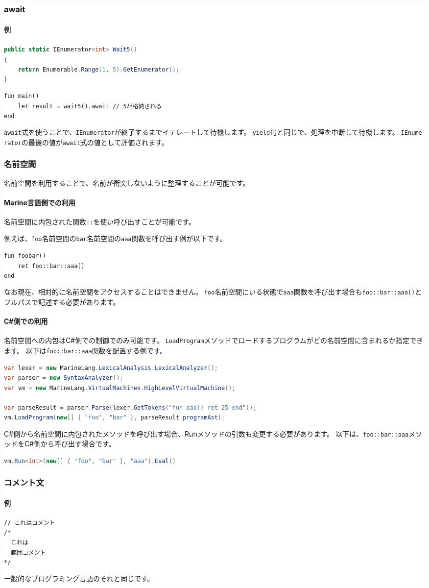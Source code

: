 ### await
#### 例
```cs
public static IEnumerator<int> Wait5()
{
    return Enumerable.Range(1, 5).GetEnumerator();
}
```

```
fun main() 
    let result = wait5().await // 5が格納される
end
```

`await`式を使うことで、`IEnumerator`が終了するまでイテレートして待機します。
`yield`句と同じで、処理を中断して待機します。
`IEnumerator`の最後の値が`await`式の値として評価されます。

### 名前空間
名前空間を利用することで、名前が衝突しないように整理することが可能です。
#### Marine言語側での利用

名前空間に内包された関数`::`を使い呼び出すことが可能です。

例えば、`foo`名前空間の`bar`名前空間の`aaa`関数を呼び出す例が以下です。
```
fun foobar() 
    ret foo::bar::aaa() 
end
```
なお現在、相対的に名前空間をアクセスすることはできません。
`foo`名前空間にいる状態で`aaa`関数を呼び出す場合も`foo::bar::aaa()`とフルパスで記述する必要があります。

#### C#側での利用
名前空間への内包はC#側での制御でのみ可能です。
`LoadProgram`メソッドでロードするプログラムがどの名前空間に含まれるか指定できます。
以下は`foo::bar::aaa`関数を配置する例です。

```cs
var lexer = new MarineLang.LexicalAnalysis.LexicalAnalyzer();
var parser = new SyntaxAnalyzer();
var vm = new MarineLang.VirtualMachines.HighLevelVirtualMachine();

var parseResult = parser.Parse(lexer.GetTokens("fun aaa() ret 25 end"));
vm.LoadProgram(new[] { "foo", "bar" }, parseResult.programAst);
```

C#側から名前空間に内包されたメソッドを呼び出す場合、Runメソッドの引数も変更する必要があります。
以下は、`foo::bar::aaa`メソッドをC#側から呼び出す場合です。

```cs
vm.Run<int>(new[] { "foo", "bar" }, "aaa").Eval()
```

### コメント文

#### 例
```
// これはコメント
/*
  これは
  範囲コメント
*/
```
一般的なプログラミング言語のそれと同じです。
